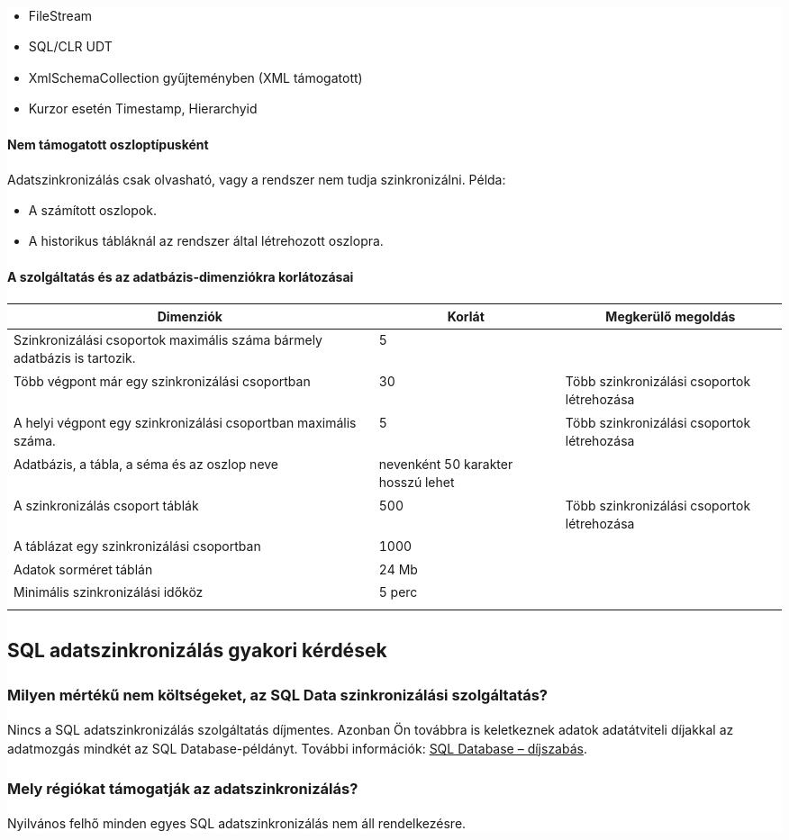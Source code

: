 -   FileStream

-   SQL/CLR UDT

-   XmlSchemaCollection gyűjteményben (XML támogatott)

-   Kurzor esetén Timestamp, Hierarchyid

#### <a name="unsupported-column-types"></a>Nem támogatott oszloptípusként

Adatszinkronizálás csak olvasható, vagy a rendszer nem tudja szinkronizálni. Példa:

-   A számított oszlopok.

-   A historikus tábláknál az rendszer által létrehozott oszlopra.

#### <a name="limitations-on-service-and-database-dimensions"></a>A szolgáltatás és az adatbázis-dimenziókra korlátozásai

| **Dimenziók**                                                      | **Korlát**              | **Megkerülő megoldás**              |
|-----------------------------------------------------------------|------------------------|-----------------------------|
| Szinkronizálási csoportok maximális száma bármely adatbázis is tartozik.       | 5                      |                             |
| Több végpont már egy szinkronizálási csoportban              | 30                     | Több szinkronizálási csoportok létrehozása |
| A helyi végpont egy szinkronizálási csoportban maximális száma. | 5                      | Több szinkronizálási csoportok létrehozása |
| Adatbázis, a tábla, a séma és az oszlop neve                       | nevenként 50 karakter hosszú lehet |                             |
| A szinkronizálás csoport táblák                                          | 500                    | Több szinkronizálási csoportok létrehozása |
| A táblázat egy szinkronizálási csoportban                              | 1000                   |                             |
| Adatok sorméret táblán                                        | 24 Mb                  |                             |
| Minimális szinkronizálási időköz                                           | 5 perc              |                             |
|||

## <a name="faq-about-sql-data-sync"></a>SQL adatszinkronizálás gyakori kérdések

### <a name="how-much-does-the-sql-data-sync-service-cost"></a>Milyen mértékű nem költségeket, az SQL Data szinkronizálási szolgáltatás?

Nincs a SQL adatszinkronizálás szolgáltatás díjmentes.  Azonban Ön továbbra is keletkeznek adatok adatátviteli díjakkal az adatmozgás mindkét az SQL Database-példányt. További információk: [SQL Database – díjszabás](https://azure.microsoft.com/pricing/details/sql-database/).

### <a name="what-regions-support-data-sync"></a>Mely régiókat támogatják az adatszinkronizálás?

Nyilvános felhő minden egyes SQL adatszinkronizálás nem áll rendelkezésre.
